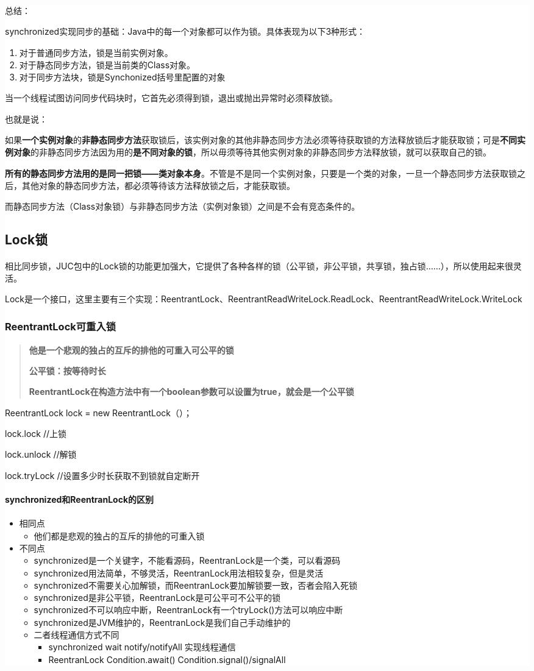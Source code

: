 

总结：

synchronized实现同步的基础：Java中的每一个对象都可以作为锁。具体表现为以下3种形式：

1. 对于普通同步方法，锁是当前实例对象。
2. 对于静态同步方法，锁是当前类的Class对象。
3. 对于同步方法块，锁是Synchonized括号里配置的对象

当一个线程试图访问同步代码块时，它首先必须得到锁，退出或抛出异常时必须释放锁。

也就是说：

​		如果**一个实例对象**的**非静态同步方法**获取锁后，该实例对象的其他非静态同步方法必须等待获取锁的方法释放锁后才能获取锁；可是**不同实例对象**的非静态同步方法因为用的**是不同对象的锁**，所以毋须等待其他实例对象的非静态同步方法释放锁，就可以获取自己的锁。

​		**所有的静态同步方法用的是同一把锁——类对象本身**。不管是不是同一个实例对象，只要是一个类的对象，一旦一个静态同步方法获取锁之后，其他对象的静态同步方法，都必须等待该方法释放锁之后，才能获取锁。

​		而静态同步方法（Class对象锁）与非静态同步方法（实例对象锁）之间是不会有竞态条件的。

## Lock锁

相比同步锁，JUC包中的Lock锁的功能更加强大，它提供了各种各样的锁（公平锁，非公平锁，共享锁，独占锁……），所以使用起来很灵活。

Lock是一个接口，这里主要有三个实现：ReentrantLock、ReentrantReadWriteLock.ReadLock、ReentrantReadWriteLock.WriteLock

### ReentrantLock可重入锁

> **他是一个悲观的独占的互斥的排他的可重入可公平的锁**
>
> **公平锁：按等待时长**
>
> **ReentrantLock在构造方法中有一个boolean参数可以设置为true，就会是一个公平锁**

ReentrantLock lock = new ReentrantLock（）；

lock.lock   //上锁

lock.unlock //解锁

lock.tryLock  //设置多少时长获取不到锁就自定断开

#### synchronized和ReentranLock的区别

- 相同点
  - 他们都是悲观的独占的互斥的排他的可重入锁
- 不同点
  - synchronized是一个关键字，不能看源码，ReentranLock是一个类，可以看源码
  - synchronized用法简单，不够灵活，ReentranLock用法相较复杂，但是灵活
  - synchronized不需要关心加解锁，而ReentranLock要加解锁要一致，否者会陷入死锁
  - synchronized是非公平锁，ReentranLock是可公平可不公平的锁
  - synchronized不可以响应中断，ReentranLock有一个tryLock()方法可以响应中断
  - synchronized是JVM维护的，ReentranLock是我们自己手动维护的
  - 二者线程通信方式不同
    - synchronized    wait    notify/notifyAll 实现线程通信
    - ReentranLock   Condition.await()   Condition.signal()/signalAll 
